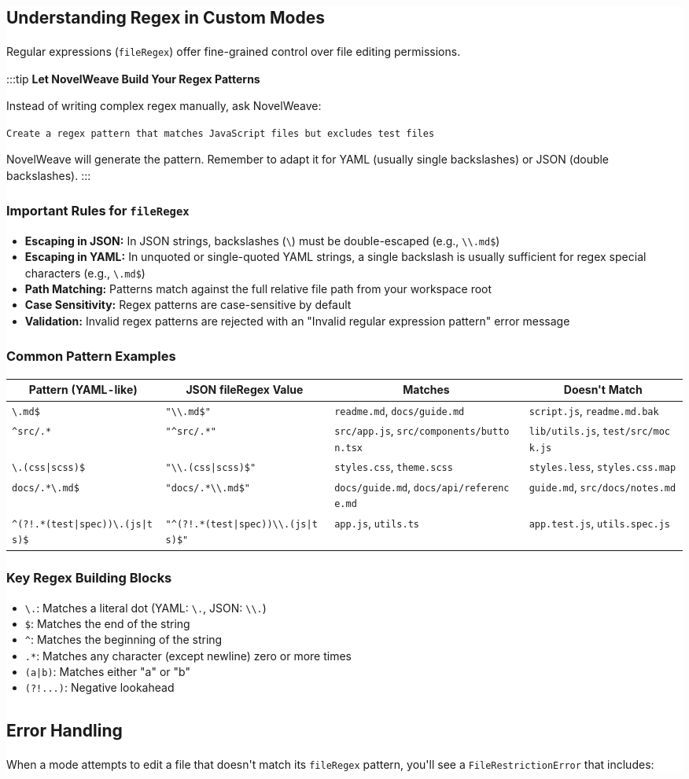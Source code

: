 ## Understanding Regex in Custom Modes

Regular expressions (`fileRegex`) offer fine-grained control over file editing permissions.

:::tip
**Let NovelWeave Build Your Regex Patterns**

Instead of writing complex regex manually, ask NovelWeave:

```
Create a regex pattern that matches JavaScript files but excludes test files
```

NovelWeave will generate the pattern. Remember to adapt it for YAML (usually single backslashes) or JSON (double backslashes).
:::

### Important Rules for `fileRegex`

- **Escaping in JSON:** In JSON strings, backslashes (`\`) must be double-escaped (e.g., `\\.md$`)
- **Escaping in YAML:** In unquoted or single-quoted YAML strings, a single backslash is usually sufficient for regex special characters (e.g., `\.md$`)
- **Path Matching:** Patterns match against the full relative file path from your workspace root
- **Case Sensitivity:** Regex patterns are case-sensitive by default
- **Validation:** Invalid regex patterns are rejected with an "Invalid regular expression pattern" error message

### Common Pattern Examples

| Pattern (YAML-like)              | JSON fileRegex Value                | Matches                                   | Doesn't Match                      |
| -------------------------------- | ----------------------------------- | ----------------------------------------- | ---------------------------------- |
| `\.md$`                          | `"\\.md$"`                          | `readme.md`, `docs/guide.md`              | `script.js`, `readme.md.bak`       |
| `^src/.*`                        | `"^src/.*"`                         | `src/app.js`, `src/components/button.tsx` | `lib/utils.js`, `test/src/mock.js` |
| `\.(css\|scss)$`                 | `"\\.(css\|scss)$"`                 | `styles.css`, `theme.scss`                | `styles.less`, `styles.css.map`    |
| `docs/.*\.md$`                   | `"docs/.*\\.md$"`                   | `docs/guide.md`, `docs/api/reference.md`  | `guide.md`, `src/docs/notes.md`    |
| `^(?!.*(test\|spec))\.(js\|ts)$` | `"^(?!.*(test\|spec))\\.(js\|ts)$"` | `app.js`, `utils.ts`                      | `app.test.js`, `utils.spec.js`     |

### Key Regex Building Blocks

- `\.`: Matches a literal dot (YAML: `\.`, JSON: `\\.`)
- `$`: Matches the end of the string
- `^`: Matches the beginning of the string
- `.*`: Matches any character (except newline) zero or more times
- `(a|b)`: Matches either "a" or "b"
- `(?!...)`: Negative lookahead

## Error Handling

When a mode attempts to edit a file that doesn't match its `fileRegex` pattern, you'll see a `FileRestrictionError` that includes:
